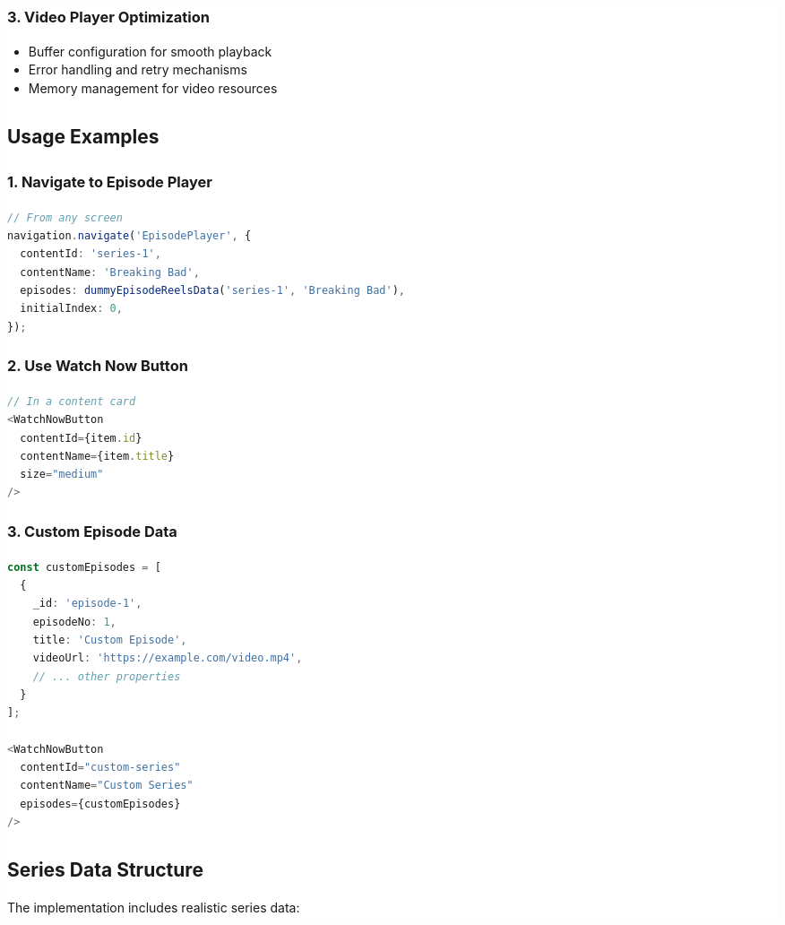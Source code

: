 ### 3. Video Player Optimization
- Buffer configuration for smooth playback
- Error handling and retry mechanisms
- Memory management for video resources

## Usage Examples

### 1. Navigate to Episode Player
```typescript
// From any screen
navigation.navigate('EpisodePlayer', {
  contentId: 'series-1',
  contentName: 'Breaking Bad',
  episodes: dummyEpisodeReelsData('series-1', 'Breaking Bad'),
  initialIndex: 0,
});
```

### 2. Use Watch Now Button
```typescript
// In a content card
<WatchNowButton
  contentId={item.id}
  contentName={item.title}
  size="medium"
/>
```

### 3. Custom Episode Data
```typescript
const customEpisodes = [
  {
    _id: 'episode-1',
    episodeNo: 1,
    title: 'Custom Episode',
    videoUrl: 'https://example.com/video.mp4',
    // ... other properties
  }
];

<WatchNowButton
  contentId="custom-series"
  contentName="Custom Series"
  episodes={customEpisodes}
/>
```

## Series Data Structure

The implementation includes realistic series data:
